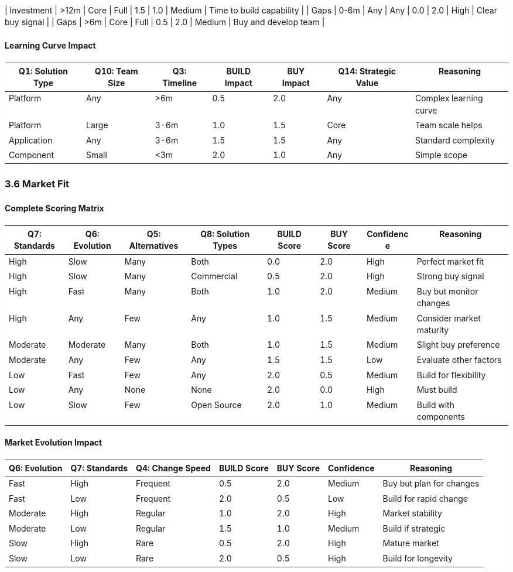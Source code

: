 | Investment      | >12m             | Core                | Full             | 1.5         | 1.0       | Medium     | Time to build capability |
| Gaps            | 0-6m             | Any                 | Any              | 0.0         | 2.0       | High       | Clear buy signal |
| Gaps            | >6m              | Core                | Full             | 0.5         | 2.0       | Medium     | Buy and develop team |

#### Learning Curve Impact

| Q1: Solution Type | Q10: Team Size | Q3: Timeline | BUILD Impact | BUY Impact | Q14: Strategic Value | Reasoning |
|------------------|----------------|---------------|--------------|------------|---------------------|-----------|
| Platform         | Any            | >6m           | 0.5          | 2.0        | Any                | Complex learning curve |
| Platform         | Large          | 3-6m          | 1.0          | 1.5        | Core               | Team scale helps |
| Application      | Any            | 3-6m          | 1.5          | 1.5        | Any                | Standard complexity |
| Component        | Small          | <3m           | 2.0          | 1.0        | Any                | Simple scope |

### 3.6 Market Fit

#### Complete Scoring Matrix

| Q7: Standards | Q6: Evolution | Q5: Alternatives | Q8: Solution Types | BUILD Score | BUY Score | Confidence | Reasoning |
|---------------|---------------|------------------|--------------------|-------------|-----------|------------|-----------|
| High          | Slow          | Many             | Both               | 0.0         | 2.0       | High       | Perfect market fit |
| High          | Slow          | Many             | Commercial         | 0.5         | 2.0       | High       | Strong buy signal |
| High          | Fast          | Many             | Both               | 1.0         | 2.0       | Medium     | Buy but monitor changes |
| High          | Any           | Few              | Any                | 1.0         | 1.5       | Medium     | Consider market maturity |
| Moderate      | Moderate      | Many             | Both               | 1.0         | 1.5       | Medium     | Slight buy preference |
| Moderate      | Any           | Few              | Any                | 1.5         | 1.5       | Low        | Evaluate other factors |
| Low           | Fast          | Few              | Any                | 2.0         | 0.5       | Medium     | Build for flexibility |
| Low           | Any           | None             | None               | 2.0         | 0.0       | High       | Must build |
| Low           | Slow          | Few              | Open Source        | 2.0         | 1.0       | Medium     | Build with components |

#### Market Evolution Impact

| Q6: Evolution | Q7: Standards | Q4: Change Speed | BUILD Score | BUY Score | Confidence | Reasoning |
|---------------|---------------|----------------|-------------|-----------|------------|-----------|
| Fast          | High          | Frequent       | 0.5         | 2.0       | Medium     | Buy but plan for changes |
| Fast          | Low           | Frequent       | 2.0         | 0.5       | Low        | Build for rapid change |
| Moderate      | High          | Regular        | 1.0         | 2.0       | High       | Market stability |
| Moderate      | Low           | Regular        | 1.5         | 1.0       | Medium     | Build if strategic |
| Slow          | High          | Rare           | 0.5         | 2.0       | High       | Mature market |
| Slow          | Low           | Rare           | 2.0         | 0.5       | High       | Build for longevity |
